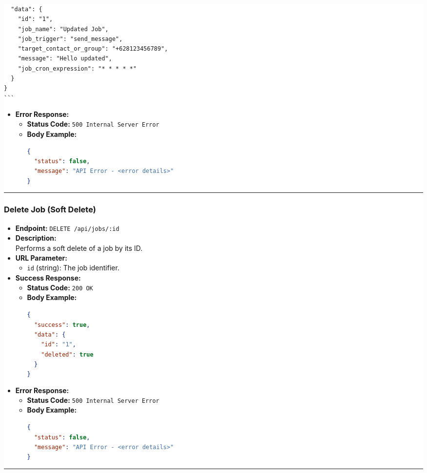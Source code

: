       "data": {
        "id": "1",
        "job_name": "Updated Job",
        "job_trigger": "send_message",
        "target_contact_or_group": "+628123456789",
        "message": "Hello updated",
        "job_cron_expression": "* * * * *"
      }
    }
    ```
- **Error Response:**
  - **Status Code:** `500 Internal Server Error`
  - **Body Example:**
    ```json
    {
      "status": false,
      "message": "API Error - <error details>"
    }
    ```

---

### Delete Job (Soft Delete)

- **Endpoint:** `DELETE /api/jobs/:id`
- **Description:**  
  Performs a soft delete of a job by its ID.
- **URL Parameter:**
  - `id` (string): The job identifier.
- **Success Response:**
  - **Status Code:** `200 OK`
  - **Body Example:**
    ```json
    {
      "success": true,
      "data": {
        "id": "1",
        "deleted": true
      }
    }
    ```
- **Error Response:**
  - **Status Code:** `500 Internal Server Error`
  - **Body Example:**
    ```json
    {
      "status": false,
      "message": "API Error - <error details>"
    }
    ```

---
